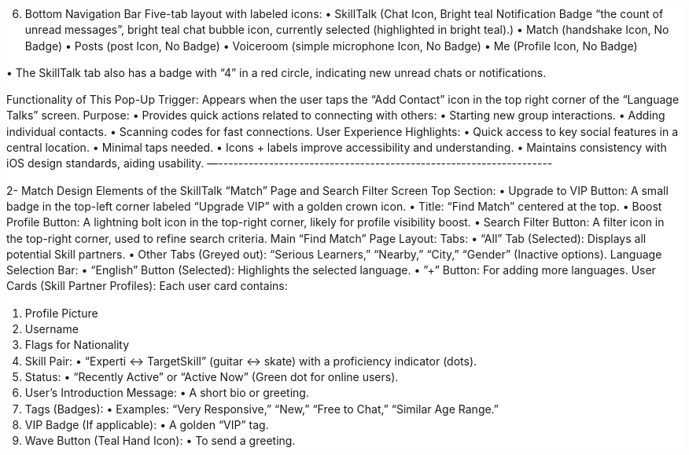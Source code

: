 6. Bottom Navigation Bar
Five-tab layout with labeled icons:
• SkillTalk (Chat Icon, Bright teal Notification Badge “the count of unread messages”, bright teal chat bubble icon, currently selected (highlighted in bright teal).)
• Match (handshake Icon, No Badge)
• Posts (post Icon, No Badge)
• Voiceroom (simple microphone Icon, No Badge)
• Me (Profile Icon, No Badge)

• The SkillTalk tab also has a badge with “4” in a red circle, indicating new unread chats or notifications.

Functionality of This Pop-Up
Trigger:
Appears when the user taps the “Add Contact” icon in the top right corner of the “Language Talks” screen.
Purpose:
• Provides quick actions related to connecting with others:
• Starting new group interactions.
• Adding individual contacts.
• Scanning codes for fast connections.
User Experience Highlights:
• Quick access to key social features in a central location.
• Minimal taps needed.
• Icons + labels improve accessibility and understanding.
• Maintains consistency with iOS design standards, aiding usability.
—------------------------------------------------------------------

2- Match
Design Elements of the SkillTalk “Match” Page and Search Filter Screen
Top Section:
• Upgrade to VIP Button: A small badge in the top-left corner labeled “Upgrade VIP” with a golden crown icon.
• Title: “Find Match” centered at the top.
• Boost Profile Button: A lightning bolt icon in the top-right corner, likely for profile visibility boost.
• Search Filter Button: A filter icon in the top-right corner, used to refine search criteria.
Main “Find Match” Page Layout:
Tabs:
• “All” Tab (Selected): Displays all potential Skill partners.
• Other Tabs (Greyed out): “Serious Learners,” “Nearby,” “City,” “Gender” (Inactive options).
Language Selection Bar:
• “English” Button (Selected): Highlights the selected language.
• ”+” Button: For adding more languages.
User Cards (Skill Partner Profiles):
Each user card contains:
1. Profile Picture
2. Username
3. Flags for Nationality
4. Skill Pair:
• “Experti ↔ TargetSkill” (guitar ↔ skate) with a proficiency indicator (dots).
5. Status:
• “Recently Active” or “Active Now” (Green dot for online users).
6. User’s Introduction Message:
• A short bio or greeting.
7. Tags (Badges):
• Examples: “Very Responsive,” “New,” “Free to Chat,” “Similar Age Range.”
8. VIP Badge (If applicable):
• A golden “VIP” tag.
9. Wave Button (Teal Hand Icon):
• To send a greeting.
